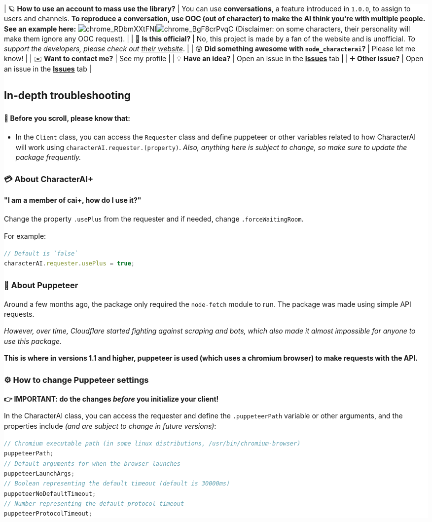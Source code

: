 | 🪐 **How to use an account to mass use the library?**                 | You can use **conversations**, a feature introduced in `1.0.0`, to assign to users and channels. **To reproduce a conversation, use OOC (out of character) to make the AI think you're with multiple people.** **See an example here:** ![chrome_RDbmXXtFNl](https://user-images.githubusercontent.com/108619637/224778145-284dd89e-7960-499c-b0f0-0deca419c578.png)![chrome_BgF8crPvqC](https://user-images.githubusercontent.com/108619637/224778153-c2a42a26-c5f7-4148-9644-34353482833e.png) (Disclaimer: on some characters, their personality will make them ignore any OOC request). |
| 📣 **Is this official?**                                              | No, this project is made by a fan of the website and is unofficial. _To support the developers, please check out [their website](https://beta.character.ai)_.                                                                                                                                                                                                                                                                                                                                                                                                                               |
| 😲 **Did something awesome with `node_characterai`?**                 | Please let me know!                                                                                                                                                                                                                                                                                                                                                                                                                                                                                                                                                                         |
| ✉️ **Want to contact me?**                                            | See my profile                                                                                                                                                                                                                                                                                                                                                                                                                                                                                                                                                                              |
| 💡 **Have an idea?**                                                  | Open an issue in the [**Issues**](https://github.com/realcoloride/node_characterai/issues) tab                                                                                                                                                                                                                                                                                                                                                                                                                                                                                              |
| ➕ **Other issue?**                                                   | Open an issue in the [**Issues**](https://github.com/realcoloride/node_characterai/issues) tab                                                                                                                                                                                                                                                                                                                                                                                                                                                                                              |

## In-depth troubleshooting

#### **🤚 Before you scroll, please know that:**

- In the `Client` class, you can access the `Requester` class and define puppeteer or other variables related to how CharacterAI will work using `characterAI.requester.(property)`. _Also, anything here is subject to change, so make sure to update the package frequently._

### 💳 About CharacterAI+

#### **"I am a member of cai+, how do I use it?"**

Change the property `.usePlus` from the requester and if needed, change `.forceWaitingRoom`.

For example:

```javascript
// Default is `false`
characterAI.requester.usePlus = true;
```

### 🧭 About Puppeteer

Around a few months ago, the package only required the `node-fetch` module to run. The package was made using simple API requests.

_However, over time, Cloudflare started fighting against scraping and bots, which also made it almost impossible for anyone to use this package._

**This is where in versions 1.1 and higher, puppeteer is used (which uses a chromium browser) to make requests with the API.**

### ⚙️ How to change Puppeteer settings

**👉 IMPORTANT: do the changes _before_ you initialize your client!**

In the CharacterAI class, you can access the requester and define the `.puppeteerPath` variable or other arguments, and the properties include _(and are subject to change in future versions)_:

```javascript
// Chromium executable path (in some linux distributions, /usr/bin/chromium-browser)
puppeteerPath;
// Default arguments for when the browser launches
puppeteerLaunchArgs;
// Boolean representing the default timeout (default is 30000ms)
puppeteerNoDefaultTimeout;
// Number representing the default protocol timeout
puppeteerProtocolTimeout;
```

